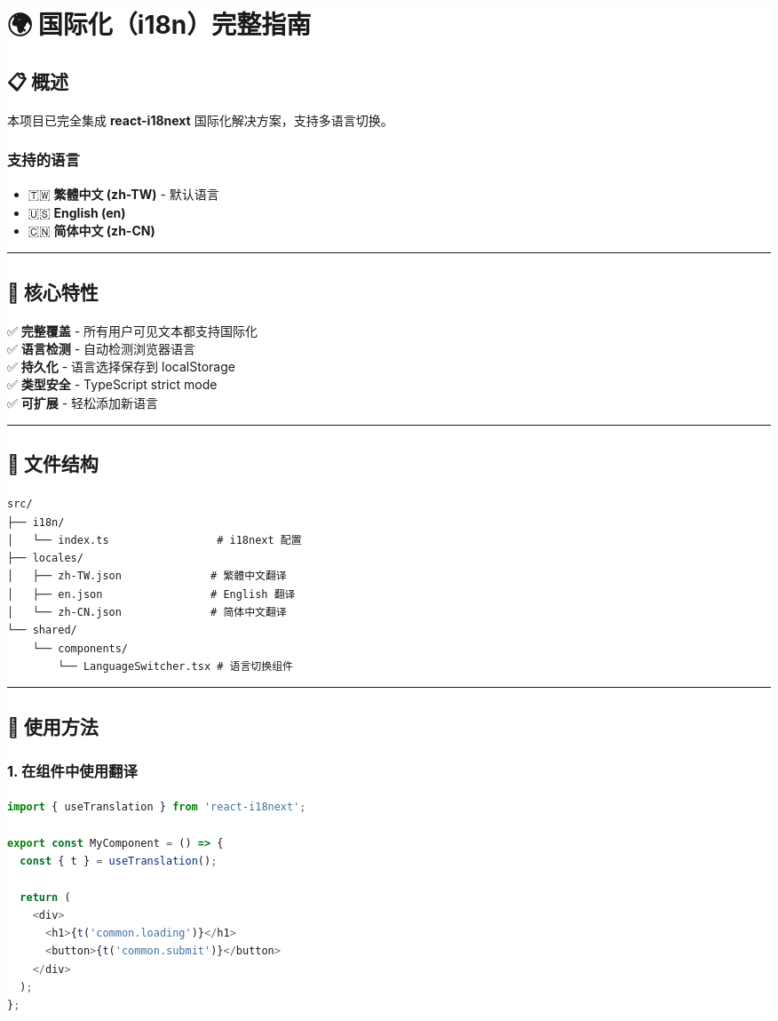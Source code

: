 # 🌍 国际化（i18n）完整指南

## 📋 概述

本项目已完全集成 **react-i18next** 国际化解决方案，支持多语言切换。

### 支持的语言

- 🇹🇼 **繁體中文 (zh-TW)** - 默认语言
- 🇺🇸 **English (en)**
- 🇨🇳 **简体中文 (zh-CN)**

---

## 🎯 核心特性

✅ **完整覆盖** - 所有用户可见文本都支持国际化  
✅ **语言检测** - 自动检测浏览器语言  
✅ **持久化** - 语言选择保存到 localStorage  
✅ **类型安全** - TypeScript strict mode  
✅ **可扩展** - 轻松添加新语言  

---

## 📁 文件结构

```
src/
├── i18n/
│   └── index.ts                 # i18next 配置
├── locales/
│   ├── zh-TW.json              # 繁體中文翻译
│   ├── en.json                 # English 翻译
│   └── zh-CN.json              # 简体中文翻译
└── shared/
    └── components/
        └── LanguageSwitcher.tsx # 语言切换组件
```

---

## 🚀 使用方法

### 1. 在组件中使用翻译

```typescript
import { useTranslation } from 'react-i18next';

export const MyComponent = () => {
  const { t } = useTranslation();

  return (
    <div>
      <h1>{t('common.loading')}</h1>
      <button>{t('common.submit')}</button>
    </div>
  );
};
```

